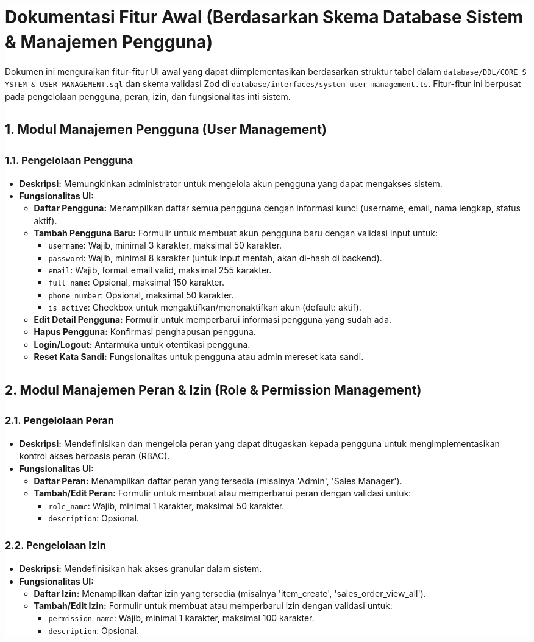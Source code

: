 # Dokumentasi Fitur Awal (Berdasarkan Skema Database Sistem & Manajemen Pengguna)

Dokumen ini menguraikan fitur-fitur UI awal yang dapat diimplementasikan berdasarkan struktur tabel dalam `database/DDL/CORE SYSTEM & USER MANAGEMENT.sql` dan skema validasi Zod di `database/interfaces/system-user-management.ts`. Fitur-fitur ini berpusat pada pengelolaan pengguna, peran, izin, dan fungsionalitas inti sistem.

## 1. Modul Manajemen Pengguna (User Management)

### 1.1. Pengelolaan Pengguna

- **Deskripsi:** Memungkinkan administrator untuk mengelola akun pengguna yang dapat mengakses sistem.
- **Fungsionalitas UI:**
  - **Daftar Pengguna:** Menampilkan daftar semua pengguna dengan informasi kunci (username, email, nama lengkap, status aktif).
  - **Tambah Pengguna Baru:** Formulir untuk membuat akun pengguna baru dengan validasi input untuk:
    - `username`: Wajib, minimal 3 karakter, maksimal 50 karakter.
    - `password`: Wajib, minimal 8 karakter (untuk input mentah, akan di-hash di backend).
    - `email`: Wajib, format email valid, maksimal 255 karakter.
    - `full_name`: Opsional, maksimal 150 karakter.
    - `phone_number`: Opsional, maksimal 50 karakter.
    - `is_active`: Checkbox untuk mengaktifkan/menonaktifkan akun (default: aktif).
  - **Edit Detail Pengguna:** Formulir untuk memperbarui informasi pengguna yang sudah ada.
  - **Hapus Pengguna:** Konfirmasi penghapusan pengguna.
  - **Login/Logout:** Antarmuka untuk otentikasi pengguna.
  - **Reset Kata Sandi:** Fungsionalitas untuk pengguna atau admin mereset kata sandi.

## 2. Modul Manajemen Peran & Izin (Role & Permission Management)

### 2.1. Pengelolaan Peran

- **Deskripsi:** Mendefinisikan dan mengelola peran yang dapat ditugaskan kepada pengguna untuk mengimplementasikan kontrol akses berbasis peran (RBAC).
- **Fungsionalitas UI:**
  - **Daftar Peran:** Menampilkan daftar peran yang tersedia (misalnya 'Admin', 'Sales Manager').
  - **Tambah/Edit Peran:** Formulir untuk membuat atau memperbarui peran dengan validasi untuk:
    - `role_name`: Wajib, minimal 1 karakter, maksimal 50 karakter.
    - `description`: Opsional.

### 2.2. Pengelolaan Izin

- **Deskripsi:** Mendefinisikan hak akses granular dalam sistem.
- **Fungsionalitas UI:**
  - **Daftar Izin:** Menampilkan daftar izin yang tersedia (misalnya 'item_create', 'sales_order_view_all').
  - **Tambah/Edit Izin:** Formulir untuk membuat atau memperbarui izin dengan validasi untuk:
    - `permission_name`: Wajib, minimal 1 karakter, maksimal 100 karakter.
    - `description`: Opsional.
